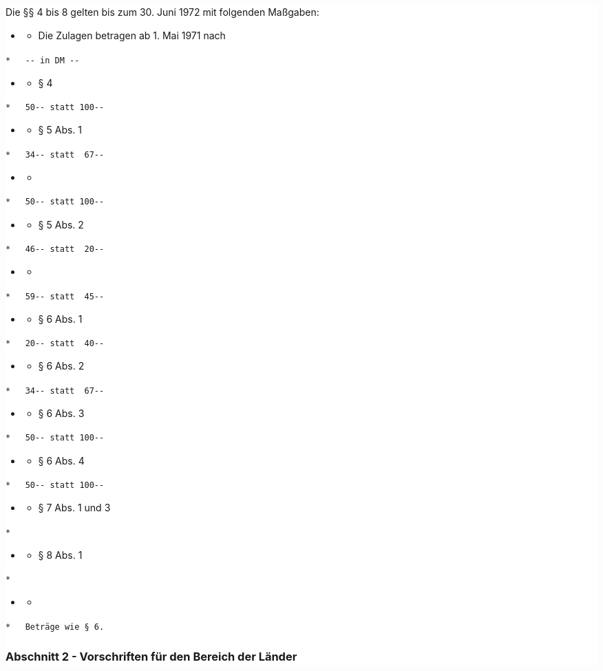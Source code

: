 Die §§ 4 bis 8 gelten bis zum 30. Juni 1972 mit folgenden Maßgaben:

*    *   Die Zulagen betragen ab 1. Mai 1971 nach

    *   -- in DM --


*    *   § 4

    *   50-- statt 100--


*    *   § 5 Abs. 1

    *   34-- statt  67--


*    *
    *   50-- statt 100--


*    *   § 5 Abs. 2

    *   46-- statt  20--


*    *
    *   59-- statt  45--


*    *   § 6 Abs. 1

    *   20-- statt  40--


*    *   § 6 Abs. 2

    *   34-- statt  67--


*    *   § 6 Abs. 3

    *   50-- statt 100--


*    *   § 6 Abs. 4

    *   50-- statt 100--


*    *   § 7 Abs. 1 und 3

    *

*    *   § 8 Abs. 1

    *

*    *
    *   Beträge wie § 6.





### Abschnitt 2 - Vorschriften für den Bereich der Länder

